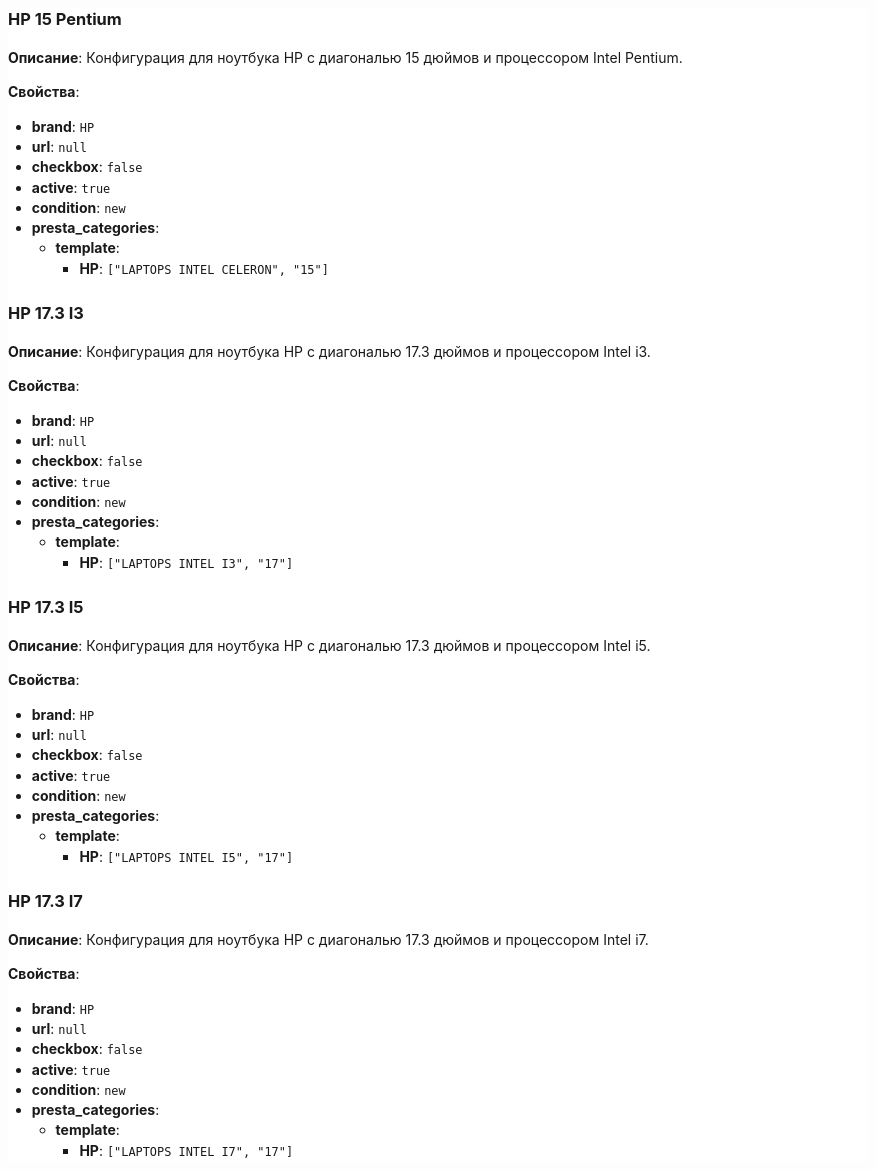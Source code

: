### HP 15 Pentium
**Описание**: Конфигурация для ноутбука HP с диагональю 15 дюймов и процессором Intel Pentium.

**Свойства**:
- **brand**: `HP`
- **url**: `null`
- **checkbox**: `false`
- **active**: `true`
- **condition**: `new`
- **presta_categories**:
  - **template**:
    - **HP**: `["LAPTOPS INTEL CELERON", "15"]`

### HP 17.3 I3
**Описание**: Конфигурация для ноутбука HP с диагональю 17.3 дюймов и процессором Intel i3.

**Свойства**:
- **brand**: `HP`
- **url**: `null`
- **checkbox**: `false`
- **active**: `true`
- **condition**: `new`
- **presta_categories**:
  - **template**:
    - **HP**: `["LAPTOPS INTEL I3", "17"]`

### HP 17.3 I5
**Описание**: Конфигурация для ноутбука HP с диагональю 17.3 дюймов и процессором Intel i5.

**Свойства**:
- **brand**: `HP`
- **url**: `null`
- **checkbox**: `false`
- **active**: `true`
- **condition**: `new`
- **presta_categories**:
  - **template**:
    - **HP**: `["LAPTOPS INTEL I5", "17"]`

### HP 17.3 I7
**Описание**: Конфигурация для ноутбука HP с диагональю 17.3 дюймов и процессором Intel i7.

**Свойства**:
- **brand**: `HP`
- **url**: `null`
- **checkbox**: `false`
- **active**: `true`
- **condition**: `new`
- **presta_categories**:
  - **template**:
    - **HP**: `["LAPTOPS INTEL I7", "17"]`
